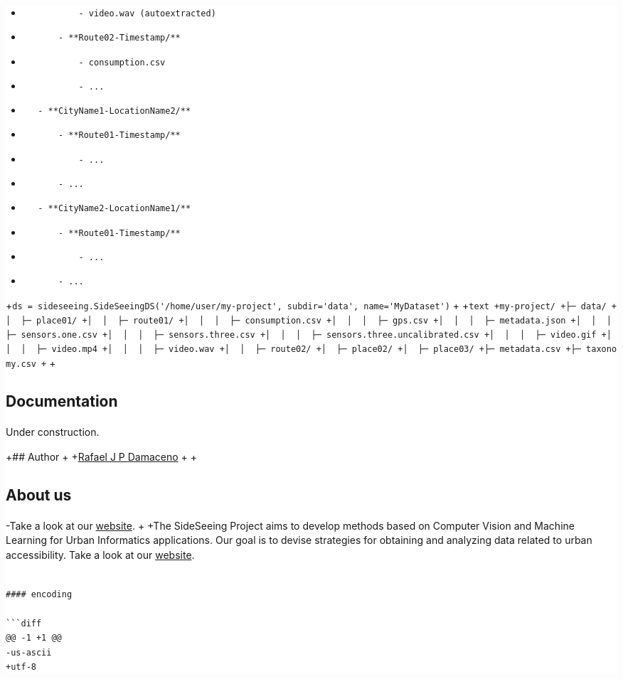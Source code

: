 -                - video.wav (autoextracted)
-            - **Route02-Timestamp/**
-                - consumption.csv
-                - ...
-        - **CityName1-LocationName2/**
-            - **Route01-Timestamp/**
-                - ...
-            - ...
-        - **CityName2-LocationName1/**
-            - **Route01-Timestamp/**
-                - ...
-            - ...
+`ds = sideseeing.SideSeeingDS('/home/user/my-project', subdir='data', name='MyDataset')`
+
+```text
+my-project/
+├─ data/
+│  ├─ place01/
+│  │  ├─ route01/
+│  │  │  ├─ consumption.csv
+│  │  │  ├─ gps.csv
+│  │  │  ├─ metadata.json
+│  │  │  ├─ sensors.one.csv
+│  │  │  ├─ sensors.three.csv
+│  │  │  ├─ sensors.three.uncalibrated.csv
+│  │  │  ├─ video.gif
+│  │  │  ├─ video.mp4
+│  │  │  ├─ video.wav
+│  │  ├─ route02/
+│  ├─ place02/
+│  ├─ place03/
+├─ metadata.csv
+├─ taxonomy.csv
+```
+
 
 ## Documentation
 Under construction.
 
+## Author
+
+[Rafael J P Damaceno](https://github.com/rafaelpezzuto)
+
+
 ## About us
-Take a look at our [website](https://sites.usp.br/sideseeing).
+
+The SideSeeing Project aims to develop methods based on Computer Vision and Machine Learning for Urban Informatics applications. Our goal is to devise strategies for obtaining and analyzing data related to urban accessibility. Take a look at our [website](https://sites.usp.br/sideseeing).
```

#### encoding

```diff
@@ -1 +1 @@
-us-ascii
+utf-8
```
